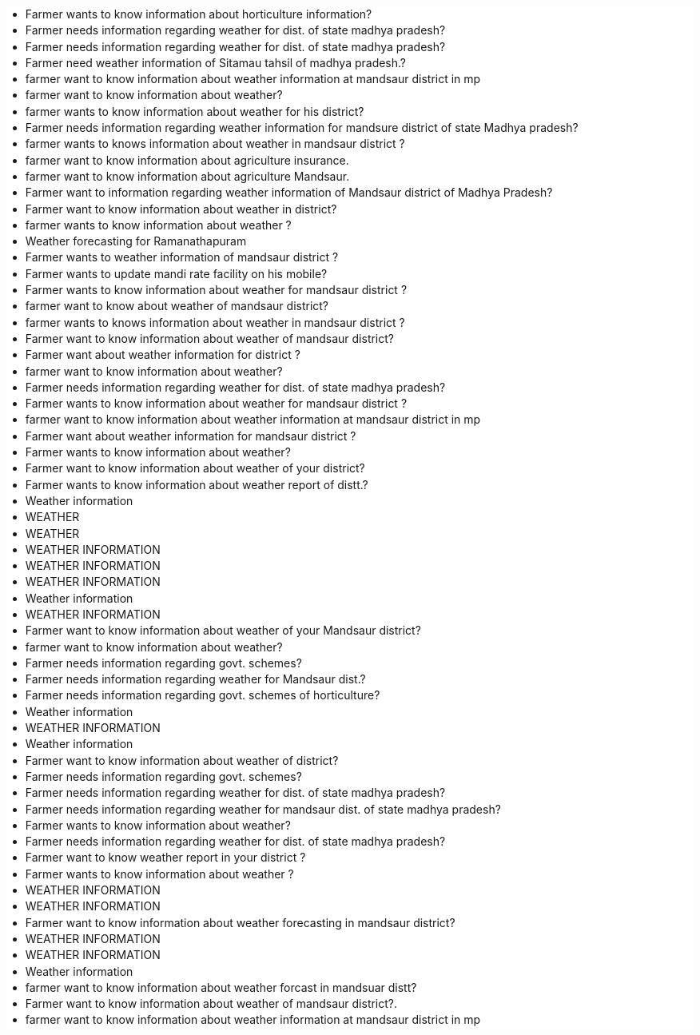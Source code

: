 - Farmer wants to know information about horticulture information?
- Farmer needs information regarding weather for dist. of state madhya pradesh?
- Farmer needs information regarding weather for dist. of state madhya pradesh?
- Farmer need weather information of Sitamau tahsil of madhya pradesh.?
- farmer want to know information  about weather information at mandsaur district in mp
- farmer want to know information about weather?
- farmer wants to know information about weather for his district?
- Farmer needs information regarding weather information for mandsure district of state Madhya pradesh?
- farmer wants to knows information about weather in mandsaur district ?
- farmer want to know information about agriculture insurance.
- farmer want to know information about agriculture Mandsaur.
- Farmer want to information regarding weather information of Mandsaur district of Madhya Pradesh?
- Farmer want to know information about weather  in district?
- farmer wants to know information about weather ?
- Weather forecasting for Ramanathapuram
- Farmer wants to weather information of mandsaur district ?
- Farmer wants to update mandi rate facility on his mobile?
- Farmer wants to know information about weather for mandsaur  district ?
- farmer want to know about weather of mandsaur district?
- farmer wants to knows information about weather in mandsaur district ?
- Farmer want to know information about weather of mandsaur  district?
- Farmer want about weather information for district ?
- farmer want to know information about weather?
- Farmer needs information regarding weather for dist. of state madhya pradesh?
- Farmer wants to know information about weather for mandsaur district ?
- farmer want to know information  about weather information at mandsaur district in mp
- Farmer want about weather information for mandsaur  district ?
- Farmer wants to know information about weather?
- Farmer want to know information about weather of your  district?
- Farmer wants to know information about weather report of  distt.?
- Weather information
- WEATHER
- WEATHER
- WEATHER INFORMATION
- WEATHER INFORMATION
- WEATHER INFORMATION
- Weather information
- WEATHER INFORMATION
- Farmer want to know information about weather of your Mandsaur district?
- farmer want to know information about weather?
- Farmer needs information regarding govt. schemes?
- Farmer needs information regarding weather for Mandsaur dist.?
- Farmer needs information regarding govt. schemes of horticulture?
- Weather information
- WEATHER INFORMATION
- Weather information
- Farmer want to know information about weather of  district?
- Farmer needs information regarding govt. schemes?
- Farmer needs information regarding weather for dist. of state madhya pradesh?
- Farmer needs information regarding weather for mandsaur dist. of state madhya pradesh?
- Farmer wants to know information about weather?
- Farmer needs information regarding weather for dist. of state madhya pradesh?
- Farmer want to know weather report in your district ?
- Farmer wants to know information about weather ?
- WEATHER INFORMATION
- WEATHER  INFORMATION
- Farmer want to know information about weather forecasting in mandsaur district?
- WEATHER INFORMATION
- WEATHER INFORMATION
- Weather information
- farmer want to know information about  weather forcast in mandsuar distt?
- Farmer want to know information about weather of  mandsaur  district?.
- farmer want to know information  about weather information at mandsaur district in mp